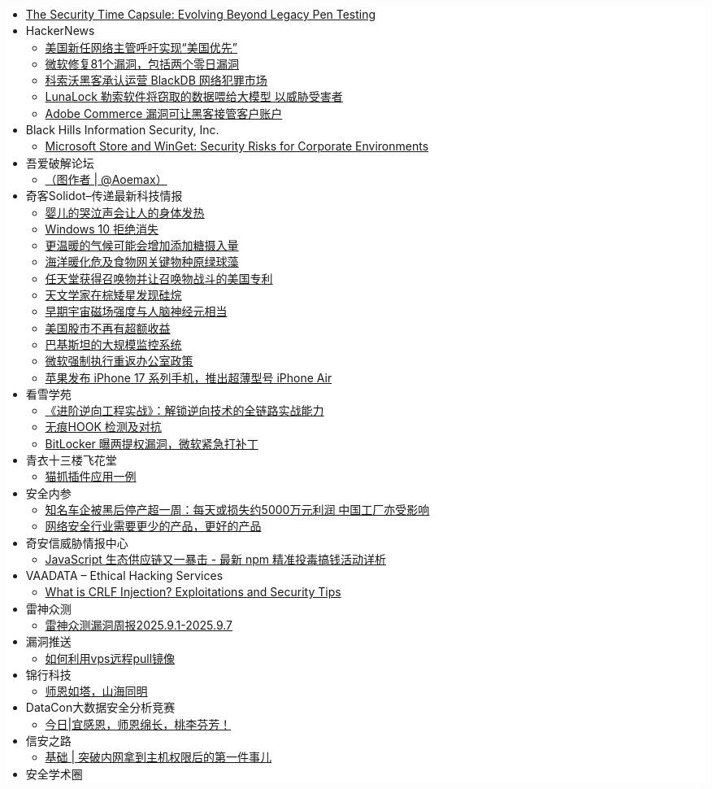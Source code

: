   - [The Security Time Capsule: Evolving Beyond Legacy Pen Testing](https://www.praetorian.com/blog/the-security-time-capsule-evolving-beyond-legacy-pen-testing/)
- HackerNews
  - [美国新任网络主管呼吁实现“美国优先”](https://hackernews.cc/archives/60705)
  - [微软修复81个漏洞，包括两个零日漏洞](https://hackernews.cc/archives/60710)
  - [科索沃黑客承认运营 BlackDB 网络犯罪市场](https://hackernews.cc/archives/60699)
  - [LunaLock 勒索软件将窃取的数据喂给大模型 以威胁受害者](https://hackernews.cc/archives/60706)
  - [Adobe Commerce 漏洞可让黑客接管客户账户](https://hackernews.cc/archives/60700)
- Black Hills Information Security, Inc.
  - [Microsoft Store and WinGet: Security Risks for Corporate Environments](https://www.blackhillsinfosec.com/microsoft-store-and-winget-security-risks/)
- 吾爱破解论坛
  - [（图作者 | @Aoemax）](https://mp.weixin.qq.com/s?__biz=MjM5Mjc3MDM2Mw==&mid=2651142914&idx=1&sn=561f0ce42b20ed08a584a4d0c59fbb85)
- 奇客Solidot–传递最新科技情报
  - [婴儿的哭泣声会让人的身体发热](https://www.solidot.org/story?sid=82278)
  - [Windows 10 拒绝消失](https://www.solidot.org/story?sid=82277)
  - [更温暖的气候可能会增加添加糖摄入量](https://www.solidot.org/story?sid=82276)
  - [海洋暖化危及食物网关键物种原绿球藻](https://www.solidot.org/story?sid=82275)
  - [任天堂获得召唤物并让召唤物战斗的美国专利](https://www.solidot.org/story?sid=82274)
  - [天文学家在棕矮星发现硅烷](https://www.solidot.org/story?sid=82273)
  - [早期宇宙磁场强度与人脑神经元相当](https://www.solidot.org/story?sid=82272)
  - [美国股市不再有超额收益](https://www.solidot.org/story?sid=82271)
  - [巴基斯坦的大规模监控系统](https://www.solidot.org/story?sid=82270)
  - [微软强制执行重返办公室政策](https://www.solidot.org/story?sid=82269)
  - [苹果发布 iPhone 17 系列手机，推出超薄型号 iPhone Air](https://www.solidot.org/story?sid=82268)
- 看雪学苑
  - [《进阶逆向工程实战》：解锁逆向技术的全链路实战能力](https://mp.weixin.qq.com/s?__biz=MjM5NTc2MDYxMw==&mid=2458599698&idx=1&sn=941e127fafa3f5856065f80f515360cb)
  - [无痕HOOK 检测及对抗](https://mp.weixin.qq.com/s?__biz=MjM5NTc2MDYxMw==&mid=2458599698&idx=2&sn=4348a89ada25c0bea146af251ad39949)
  - [BitLocker 曝两提权漏洞，微软紧急打补丁](https://mp.weixin.qq.com/s?__biz=MjM5NTc2MDYxMw==&mid=2458599698&idx=3&sn=8c3b091297949a294055db5203184e05)
- 青衣十三楼飞花堂
  - [猫抓插件应用一例](https://mp.weixin.qq.com/s?__biz=MzUzMjQyMDE3Ng==&mid=2247488606&idx=1&sn=87feccf566432d58e10ef6532df3ce21)
- 安全内参
  - [知名车企被黑后停产超一周：每天或损失约5000万元利润 中国工厂亦受影响](https://mp.weixin.qq.com/s?__biz=MzI4NDY2MDMwMw==&mid=2247514982&idx=1&sn=7da88be36eecd39101eed5e6ad13b431)
  - [网络安全行业需要更少的产品，更好的产品](https://mp.weixin.qq.com/s?__biz=MzI4NDY2MDMwMw==&mid=2247514982&idx=2&sn=e55f2e00285af2e5be9820288a75dfd8)
- 奇安信威胁情报中心
  - [JavaScript 生态供应链又一暴击 - 最新 npm 精准投毒搞钱活动详析](https://mp.weixin.qq.com/s?__biz=MzI2MDc2MDA4OA==&mid=2247516048&idx=1&sn=d90e7f159231958461f14d282a089d58)
- VAADATA – Ethical Hacking Services
  - [What is CRLF Injection? Exploitations and Security Tips](https://www.vaadata.com/blog/what-is-crlf-injection-exploitations-and-security-tips/)
- 雷神众测
  - [雷神众测漏洞周报2025.9.1-2025.9.7](https://mp.weixin.qq.com/s?__biz=MzI0NzEwOTM0MA==&mid=2652503544&idx=1&sn=0d58c30570367608d168ba1a4c35a51f)
- 漏洞推送
  - [如何利用vps远程pull镜像](https://mp.weixin.qq.com/s?__biz=MzU5MTExMjYwMA==&mid=2247485732&idx=1&sn=b692f7c90b39c0fe59121ccd738267c6)
- 锦行科技
  - [师恩如塔，山海同明](https://mp.weixin.qq.com/s?__biz=MzIxNTQxMjQyNg==&mid=2247494331&idx=1&sn=c1fed490a3093ce364f09a47cfbcbb3a)
- DataCon大数据安全分析竞赛
  - [今日|宜感恩，师恩绵长，桃李芬芳！](https://mp.weixin.qq.com/s?__biz=MzU5Njg1NzMyNw==&mid=2247489359&idx=1&sn=dfb3daf43291b67f748f03231111fa91)
- 信安之路
  - [基础 | 突破内网拿到主机权限后的第一件事儿](https://mp.weixin.qq.com/s?__biz=MzI5MDQ2NjExOQ==&mid=2247500166&idx=1&sn=3bd9ec52081af0a3f08ae5f8dce9bc50)
- 安全学术圈